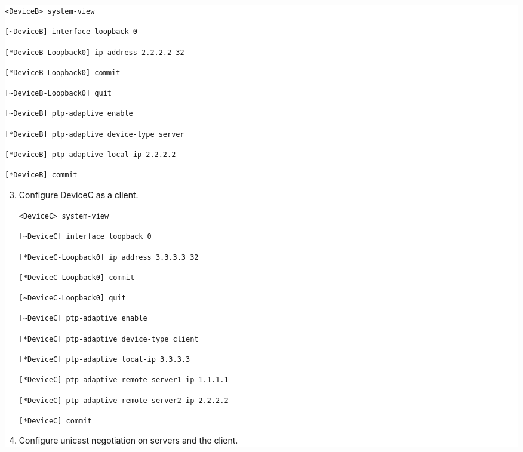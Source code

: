    
   ```
   <DeviceB> system-view
   ```
   ```
   [~DeviceB] interface loopback 0
   ```
   ```
   [*DeviceB-Loopback0] ip address 2.2.2.2 32
   ```
   ```
   [*DeviceB-Loopback0] commit
   ```
   ```
   [~DeviceB-Loopback0] quit
   ```
   ```
   [~DeviceB] ptp-adaptive enable
   ```
   ```
   [*DeviceB] ptp-adaptive device-type server
   ```
   ```
   [*DeviceB] ptp-adaptive local-ip 2.2.2.2
   ```
   ```
   [*DeviceB] commit
   ```
3. Configure DeviceC as a client.
   
   
   ```
   <DeviceC> system-view
   ```
   ```
   [~DeviceC] interface loopback 0
   ```
   ```
   [*DeviceC-Loopback0] ip address 3.3.3.3 32
   ```
   ```
   [*DeviceC-Loopback0] commit
   ```
   ```
   [~DeviceC-Loopback0] quit
   ```
   ```
   [~DeviceC] ptp-adaptive enable
   ```
   ```
   [*DeviceC] ptp-adaptive device-type client
   ```
   ```
   [*DeviceC] ptp-adaptive local-ip 3.3.3.3
   ```
   ```
   [*DeviceC] ptp-adaptive remote-server1-ip 1.1.1.1
   ```
   ```
   [*DeviceC] ptp-adaptive remote-server2-ip 2.2.2.2
   ```
   ```
   [*DeviceC] commit
   ```
4. Configure unicast negotiation on servers and the client.
   